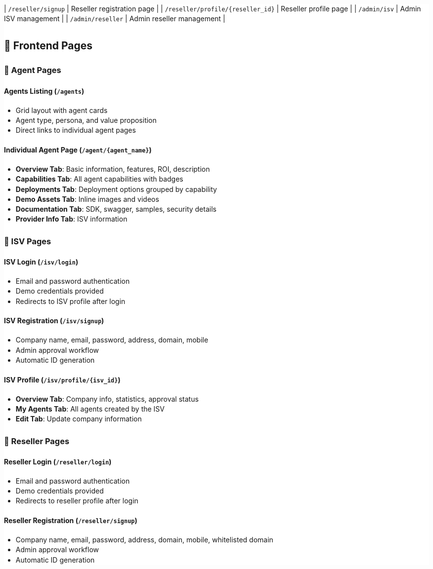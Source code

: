 | `/reseller/signup` | Reseller registration page |
| `/reseller/profile/{reseller_id}` | Reseller profile page |
| `/admin/isv` | Admin ISV management |
| `/admin/reseller` | Admin reseller management |

## 🎨 Frontend Pages

### **🤖 Agent Pages**
#### Agents Listing (`/agents`)
- Grid layout with agent cards
- Agent type, persona, and value proposition
- Direct links to individual agent pages

#### Individual Agent Page (`/agent/{agent_name}`)
- **Overview Tab**: Basic information, features, ROI, description
- **Capabilities Tab**: All agent capabilities with badges
- **Deployments Tab**: Deployment options grouped by capability
- **Demo Assets Tab**: Inline images and videos
- **Documentation Tab**: SDK, swagger, samples, security details
- **Provider Info Tab**: ISV information

### **🏢 ISV Pages**
#### ISV Login (`/isv/login`)
- Email and password authentication
- Demo credentials provided
- Redirects to ISV profile after login

#### ISV Registration (`/isv/signup`)
- Company name, email, password, address, domain, mobile
- Admin approval workflow
- Automatic ID generation

#### ISV Profile (`/isv/profile/{isv_id}`)
- **Overview Tab**: Company info, statistics, approval status
- **My Agents Tab**: All agents created by the ISV
- **Edit Tab**: Update company information

### **🏪 Reseller Pages**
#### Reseller Login (`/reseller/login`)
- Email and password authentication
- Demo credentials provided
- Redirects to reseller profile after login

#### Reseller Registration (`/reseller/signup`)
- Company name, email, password, address, domain, mobile, whitelisted domain
- Admin approval workflow
- Automatic ID generation
